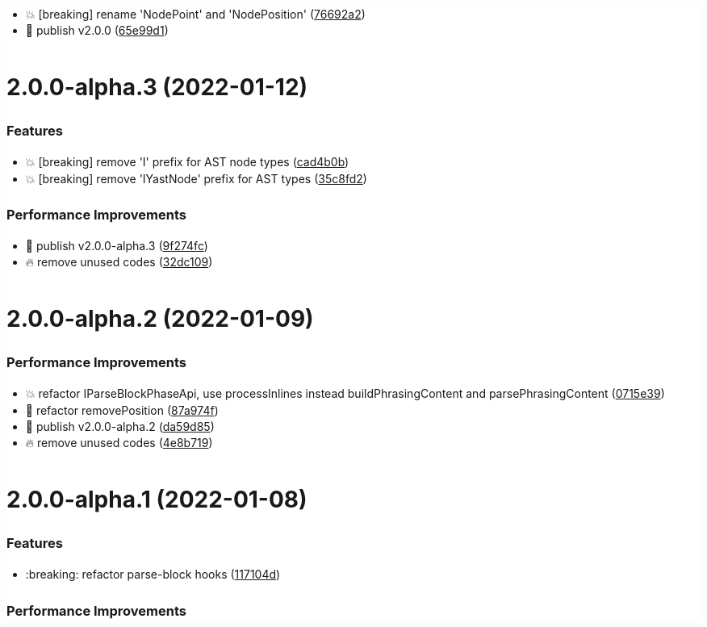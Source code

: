 * 💥 [breaking] rename 'NodePoint' and 'NodePosition' ([76692a2](https://github.com/yozorajs/yozora/commit/76692a211a82260bb81acffa5e9e9d41b569f673))
* 🔖 publish v2.0.0 ([65e99d1](https://github.com/yozorajs/yozora/commit/65e99d1709fdd1c918465dce6b1e91de96bdab5e))



# 2.0.0-alpha.3 (2022-01-12)


### Features

* 💥 [breaking] remove 'I' prefix for AST node types ([cad4b0b](https://github.com/yozorajs/yozora/commit/cad4b0b5b8061ea495f6455ef1554bb3c8f223a0))
* 💥 [breaking] remove 'IYastNode' prefix for AST types ([35c8fd2](https://github.com/yozorajs/yozora/commit/35c8fd2a6c27fb0bdb4020ccda5974ad05748c46))


### Performance Improvements

* 🔖 publish v2.0.0-alpha.3 ([9f274fc](https://github.com/yozorajs/yozora/commit/9f274fc7487a8c1dd213405d92508f9a7621f730))
* 🔥 remove unused codes ([32dc109](https://github.com/yozorajs/yozora/commit/32dc1092105a313374ae1f6605ad952dda837151))



# 2.0.0-alpha.2 (2022-01-09)


### Performance Improvements

* 💥 refactor IParseBlockPhaseApi, use processInlines instead buildPhrasingContent and parsePhrasingContent ([0715e39](https://github.com/yozorajs/yozora/commit/0715e391d663fdf0c76ca6c0a283ed350d1626df))
* 🎨 refactor removePosition ([87a974f](https://github.com/yozorajs/yozora/commit/87a974fd744ae937d5778d3cdba4b345141bcaf6))
* 🔖 publish v2.0.0-alpha.2 ([da59d85](https://github.com/yozorajs/yozora/commit/da59d85520455c59a117a35032ef1a035c10ea21))
* 🔥 remove unused codes ([4e8b719](https://github.com/yozorajs/yozora/commit/4e8b71974a6a74fb7db4193fcebe241b40b6e262))



# 2.0.0-alpha.1 (2022-01-08)


### Features

* :breaking: refactor parse-block hooks ([117104d](https://github.com/yozorajs/yozora/commit/117104de9668a0d160e9e008ee6305811e83aec6))


### Performance Improvements
